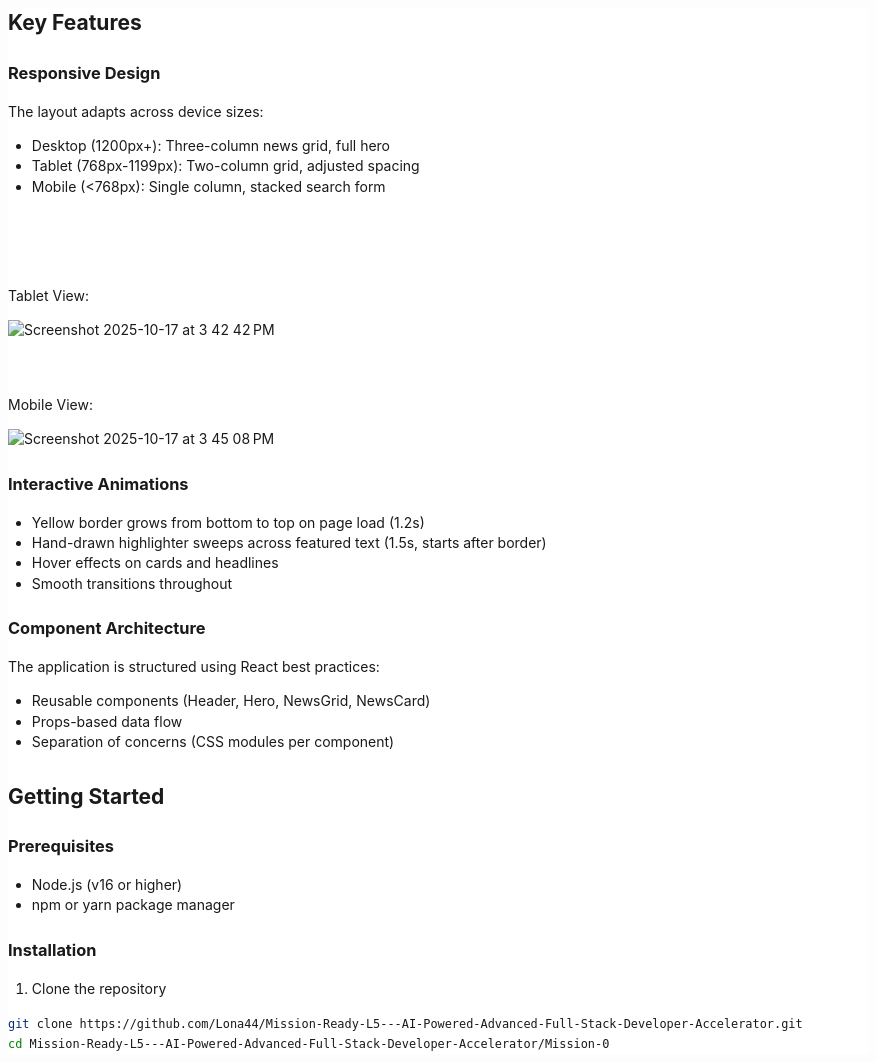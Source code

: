 ## Key Features

### Responsive Design
The layout adapts across device sizes:
- Desktop (1200px+): Three-column news grid, full hero
- Tablet (768px-1199px): Two-column grid, adjusted spacing
- Mobile (<768px): Single column, stacked search form

<br>
<br>
<br>

Tablet View:

<img width="829" height="927" alt="Screenshot 2025-10-17 at 3 42 42 PM" src="https://github.com/user-attachments/assets/71a9c8df-6633-4103-9be2-021e21e47fb8" />

<br>
<br>
<br>

Mobile View:

<img width="505" height="916" alt="Screenshot 2025-10-17 at 3 45 08 PM" src="https://github.com/user-attachments/assets/794287ac-c5f4-4db3-a41e-d310f4bfc89f" />



### Interactive Animations
- Yellow border grows from bottom to top on page load (1.2s)
- Hand-drawn highlighter sweeps across featured text (1.5s, starts after border)
- Hover effects on cards and headlines
- Smooth transitions throughout

### Component Architecture
The application is structured using React best practices:
- Reusable components (Header, Hero, NewsGrid, NewsCard)
- Props-based data flow
- Separation of concerns (CSS modules per component)

## Getting Started

### Prerequisites
- Node.js (v16 or higher)
- npm or yarn package manager

### Installation

1. Clone the repository
```bash
git clone https://github.com/Lona44/Mission-Ready-L5---AI-Powered-Advanced-Full-Stack-Developer-Accelerator.git
cd Mission-Ready-L5---AI-Powered-Advanced-Full-Stack-Developer-Accelerator/Mission-0
```
